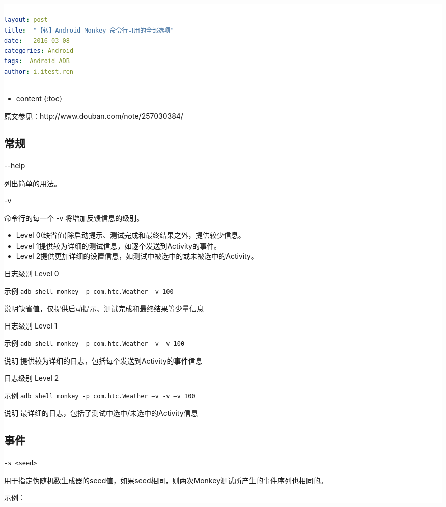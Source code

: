 ```yaml
---
layout: post
title:  "【转】Android Monkey 命令行可用的全部选项"
date:   2016-03-08 
categories: Android
tags:  Android ADB
author: i.itest.ren
---
```


* content
{:toc}






原文参见：http://www.douban.com/note/257030384/

## 常规 ##

--help

列出简单的用法。

-v

命令行的每一个 -v 将增加反馈信息的级别。

- Level 0(缺省值)除启动提示、测试完成和最终结果之外，提供较少信息。
- Level 1提供较为详细的测试信息，如逐个发送到Activity的事件。
- Level 2提供更加详细的设置信息，如测试中被选中的或未被选中的Activity。


日志级别 Level 0

示例 `adb shell monkey -p com.htc.Weather –v 100`

说明缺省值，仅提供启动提示、测试完成和最终结果等少量信息

日志级别 Level 1

示例 `adb shell monkey -p com.htc.Weather –v -v 100`

说明 提供较为详细的日志，包括每个发送到Activity的事件信息

日志级别 Level 2

示例 `adb shell monkey -p com.htc.Weather –v -v –v 100`

说明 最详细的日志，包括了测试中选中/未选中的Activity信息

## 事件 ##

	-s <seed>

用于指定伪随机数生成器的seed值，如果seed相同，则两次Monkey测试所产生的事件序列也相同的。

示例：
